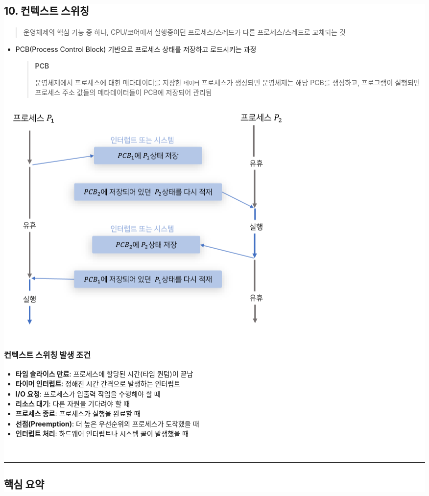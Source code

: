
## 10. 컨텍스트 스위칭
> 운영체제의 핵심 기능 중 하나, CPU/코어에서 실행중이던 프로세스/스레드가 다른 프로세스/스레드로 교체되는 것

- PCB(Process Control Block) 기반으로 프로세스 상태를 저장하고 로드시키는 과정
    > **PCB**
    >
    > 운영체제에서 프로세스에 대한 메타데이터를 저장한 `데이터`
    > 프로세스가 생성되면 운영체제는 해당 PCB를 생성하고, 프로그램이 실행되면 프로세스 주소 값들의 메타데이터들이 PCB에 저장되어 관리됨

![컨텍스트스위칭](./images/1-2-3_context_switching.png)

### 컨텍스트 스위칭 발생 조건
- **타임 슬라이스 만료**: 프로세스에 할당된 시간(타임 퀀텀)이 끝남
- **타이머 인터럽트**: 정해진 시간 간격으로 발생하는 인터럽트
- **I/O 요청**: 프로세스가 입출력 작업을 수행해야 할 때
- **리소스 대기**: 다른 자원을 기다려야 할 때
- **프로세스 종료**: 프로세스가 실행을 완료할 때
- **선점(Preemption)**: 더 높은 우선순위의 프로세스가 도착했을 때
- **인터럽트 처리**: 하드웨어 인터럽트나 시스템 콜이 발생했을 때


<br />

---

## 핵심 요약
